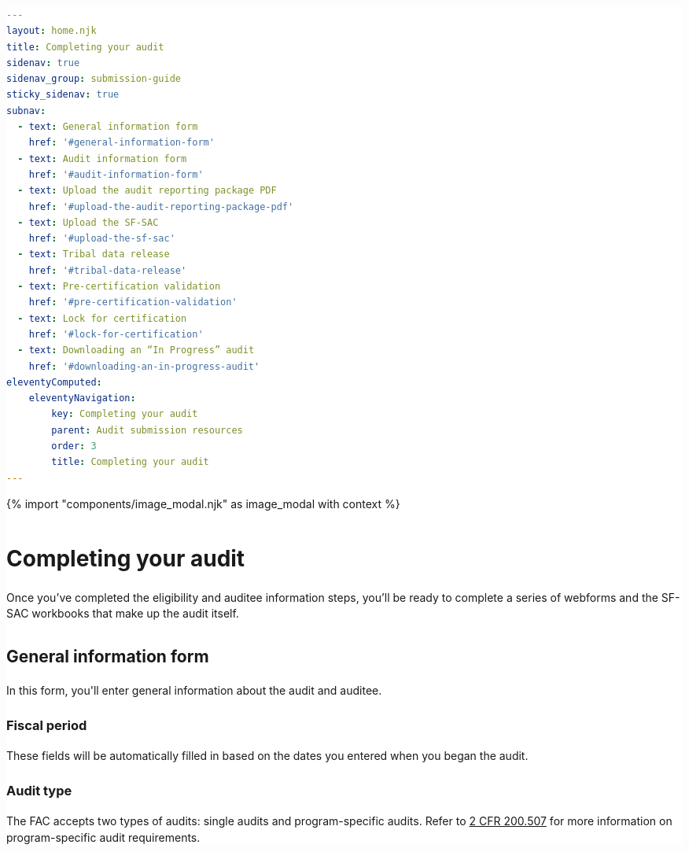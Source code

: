 ```yaml
---
layout: home.njk
title: Completing your audit
sidenav: true
sidenav_group: submission-guide
sticky_sidenav: true
subnav:
  - text: General information form
    href: '#general-information-form'
  - text: Audit information form
    href: '#audit-information-form'
  - text: Upload the audit reporting package PDF
    href: '#upload-the-audit-reporting-package-pdf'
  - text: Upload the SF-SAC
    href: '#upload-the-sf-sac'
  - text: Tribal data release
    href: '#tribal-data-release'
  - text: Pre-certification validation
    href: '#pre-certification-validation'
  - text: Lock for certification
    href: '#lock-for-certification'
  - text: Downloading an “In Progress” audit
    href: '#downloading-an-in-progress-audit'
eleventyComputed:
    eleventyNavigation:
        key: Completing your audit
        parent: Audit submission resources
        order: 3
        title: Completing your audit
---
```

{% import "components/image_modal.njk" as image_modal with context %}

# Completing your audit
Once you’ve completed the eligibility and auditee information steps, you’ll be ready to complete a series of webforms and the SF-SAC workbooks that make up the audit itself.

## General information form
In this form, you'll enter general information about the audit and auditee.

### Fiscal period
These fields will be automatically filled in based on the dates you entered when you began the audit.

### Audit type
The FAC accepts two types of audits: single audits and program-specific audits. Refer to [2 CFR 200.507](https://www.ecfr.gov/current/title-2/section-200.507) for more information on program-specific audit requirements.
